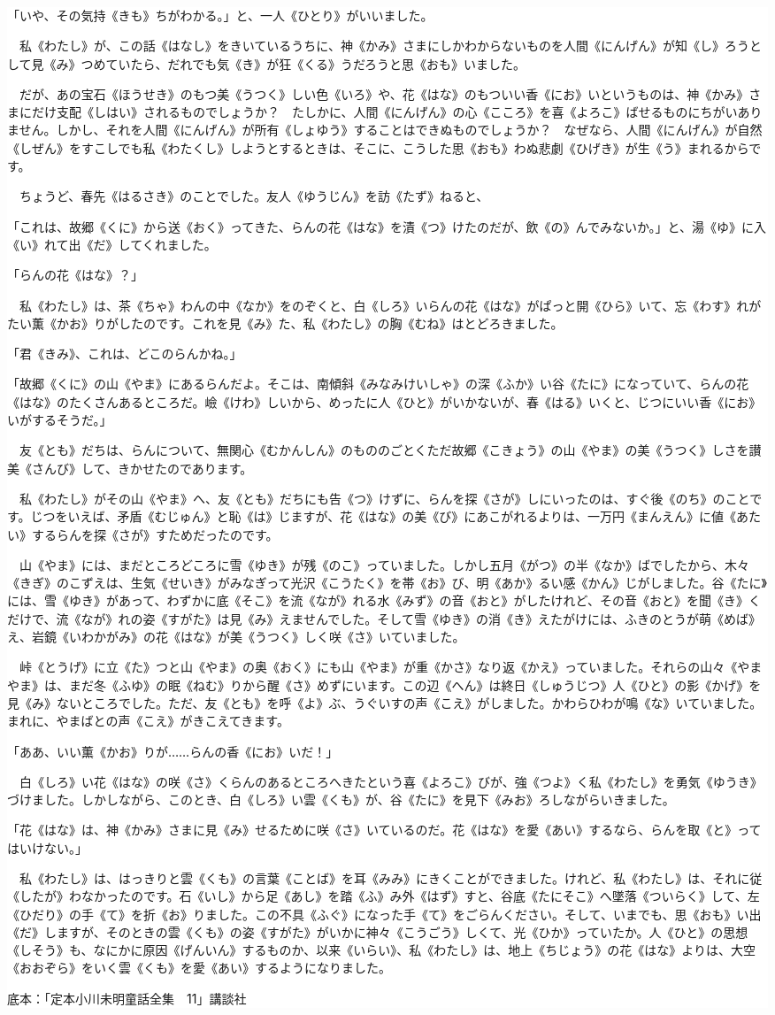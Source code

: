 「いや、その気持《きも》ちがわかる。」と、一人《ひとり》がいいました。

　私《わたし》が、この話《はなし》をきいているうちに、神《かみ》さまにしかわからないものを人間《にんげん》が知《し》ろうとして見《み》つめていたら、だれでも気《き》が狂《くる》うだろうと思《おも》いました。

　だが、あの宝石《ほうせき》のもつ美《うつく》しい色《いろ》や、花《はな》のもついい香《にお》いというものは、神《かみ》さまにだけ支配《しはい》されるものでしょうか？　たしかに、人間《にんげん》の心《こころ》を喜《よろこ》ばせるものにちがいありません。しかし、それを人間《にんげん》が所有《しょゆう》することはできぬものでしょうか？　なぜなら、人間《にんげん》が自然《しぜん》をすこしでも私《わたくし》しようとするときは、そこに、こうした思《おも》わぬ悲劇《ひげき》が生《う》まれるからです。



　ちょうど、春先《はるさき》のことでした。友人《ゆうじん》を訪《たず》ねると、

「これは、故郷《くに》から送《おく》ってきた、らんの花《はな》を漬《つ》けたのだが、飲《の》んでみないか。」と、湯《ゆ》に入《い》れて出《だ》してくれました。

「らんの花《はな》？」

　私《わたし》は、茶《ちゃ》わんの中《なか》をのぞくと、白《しろ》いらんの花《はな》がぱっと開《ひら》いて、忘《わす》れがたい薫《かお》りがしたのです。これを見《み》た、私《わたし》の胸《むね》はとどろきました。

「君《きみ》、これは、どこのらんかね。」

「故郷《くに》の山《やま》にあるらんだよ。そこは、南傾斜《みなみけいしゃ》の深《ふか》い谷《たに》になっていて、らんの花《はな》のたくさんあるところだ。嶮《けわ》しいから、めったに人《ひと》がいかないが、春《はる》いくと、じつにいい香《にお》いがするそうだ。」

　友《とも》だちは、らんについて、無関心《むかんしん》のもののごとくただ故郷《こきょう》の山《やま》の美《うつく》しさを讃美《さんび》して、きかせたのであります。

　私《わたし》がその山《やま》へ、友《とも》だちにも告《つ》けずに、らんを探《さが》しにいったのは、すぐ後《のち》のことです。じつをいえば、矛盾《むじゅん》と恥《は》じますが、花《はな》の美《び》にあこがれるよりは、一万円《まんえん》に値《あたい》するらんを探《さが》すためだったのです。



　山《やま》には、まだところどころに雪《ゆき》が残《のこ》っていました。しかし五月《がつ》の半《なか》ばでしたから、木々《きぎ》のこずえは、生気《せいき》がみなぎって光沢《こうたく》を帯《お》び、明《あか》るい感《かん》じがしました。谷《たに》には、雪《ゆき》があって、わずかに底《そこ》を流《なが》れる水《みず》の音《おと》がしたけれど、その音《おと》を聞《き》くだけで、流《なが》れの姿《すがた》は見《み》えませんでした。そして雪《ゆき》の消《き》えたがけには、ふきのとうが萌《めば》え、岩鏡《いわかがみ》の花《はな》が美《うつく》しく咲《さ》いていました。

　峠《とうげ》に立《た》つと山《やま》の奥《おく》にも山《やま》が重《かさ》なり返《かえ》っていました。それらの山々《やまやま》は、まだ冬《ふゆ》の眠《ねむ》りから醒《さ》めずにいます。この辺《へん》は終日《しゅうじつ》人《ひと》の影《かげ》を見《み》ないところでした。ただ、友《とも》を呼《よ》ぶ、うぐいすの声《こえ》がしました。かわらひわが鳴《な》いていました。まれに、やまばとの声《こえ》がきこえてきます。

「ああ、いい薫《かお》りが……らんの香《にお》いだ！」

　白《しろ》い花《はな》の咲《さ》くらんのあるところへきたという喜《よろこ》びが、強《つよ》く私《わたし》を勇気《ゆうき》づけました。しかしながら、このとき、白《しろ》い雲《くも》が、谷《たに》を見下《みお》ろしながらいきました。

「花《はな》は、神《かみ》さまに見《み》せるために咲《さ》いているのだ。花《はな》を愛《あい》するなら、らんを取《と》ってはいけない。」

　私《わたし》は、はっきりと雲《くも》の言葉《ことば》を耳《みみ》にきくことができました。けれど、私《わたし》は、それに従《したが》わなかったのです。石《いし》から足《あし》を踏《ふ》み外《はず》すと、谷底《たにそこ》へ墜落《ついらく》して、左《ひだり》の手《て》を折《お》りました。この不具《ふぐ》になった手《て》をごらんください。そして、いまでも、思《おも》い出《だ》しますが、そのときの雲《くも》の姿《すがた》がいかに神々《こうごう》しくて、光《ひか》っていたか。人《ひと》の思想《しそう》も、なにかに原因《げんいん》するものか、以来《いらい》、私《わたし》は、地上《ちじょう》の花《はな》よりは、大空《おおぞら》をいく雲《くも》を愛《あい》するようになりました。













底本：「定本小川未明童話全集　11」講談社
